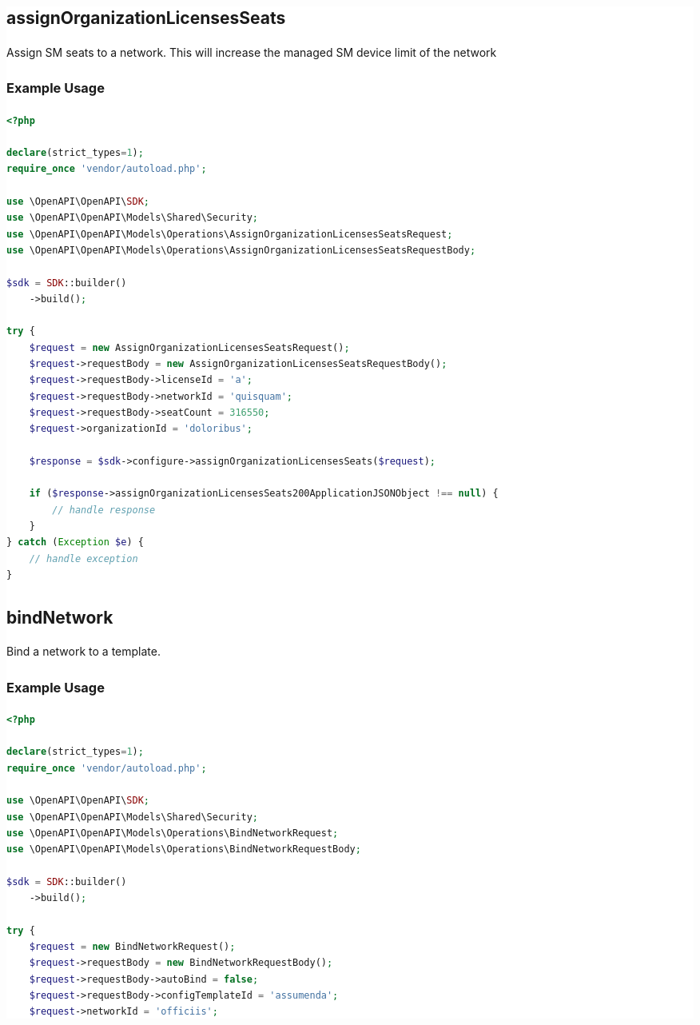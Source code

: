 ## assignOrganizationLicensesSeats

Assign SM seats to a network. This will increase the managed SM device limit of the network

### Example Usage

```php
<?php

declare(strict_types=1);
require_once 'vendor/autoload.php';

use \OpenAPI\OpenAPI\SDK;
use \OpenAPI\OpenAPI\Models\Shared\Security;
use \OpenAPI\OpenAPI\Models\Operations\AssignOrganizationLicensesSeatsRequest;
use \OpenAPI\OpenAPI\Models\Operations\AssignOrganizationLicensesSeatsRequestBody;

$sdk = SDK::builder()
    ->build();

try {
    $request = new AssignOrganizationLicensesSeatsRequest();
    $request->requestBody = new AssignOrganizationLicensesSeatsRequestBody();
    $request->requestBody->licenseId = 'a';
    $request->requestBody->networkId = 'quisquam';
    $request->requestBody->seatCount = 316550;
    $request->organizationId = 'doloribus';

    $response = $sdk->configure->assignOrganizationLicensesSeats($request);

    if ($response->assignOrganizationLicensesSeats200ApplicationJSONObject !== null) {
        // handle response
    }
} catch (Exception $e) {
    // handle exception
}
```

## bindNetwork

Bind a network to a template.

### Example Usage

```php
<?php

declare(strict_types=1);
require_once 'vendor/autoload.php';

use \OpenAPI\OpenAPI\SDK;
use \OpenAPI\OpenAPI\Models\Shared\Security;
use \OpenAPI\OpenAPI\Models\Operations\BindNetworkRequest;
use \OpenAPI\OpenAPI\Models\Operations\BindNetworkRequestBody;

$sdk = SDK::builder()
    ->build();

try {
    $request = new BindNetworkRequest();
    $request->requestBody = new BindNetworkRequestBody();
    $request->requestBody->autoBind = false;
    $request->requestBody->configTemplateId = 'assumenda';
    $request->networkId = 'officiis';
```